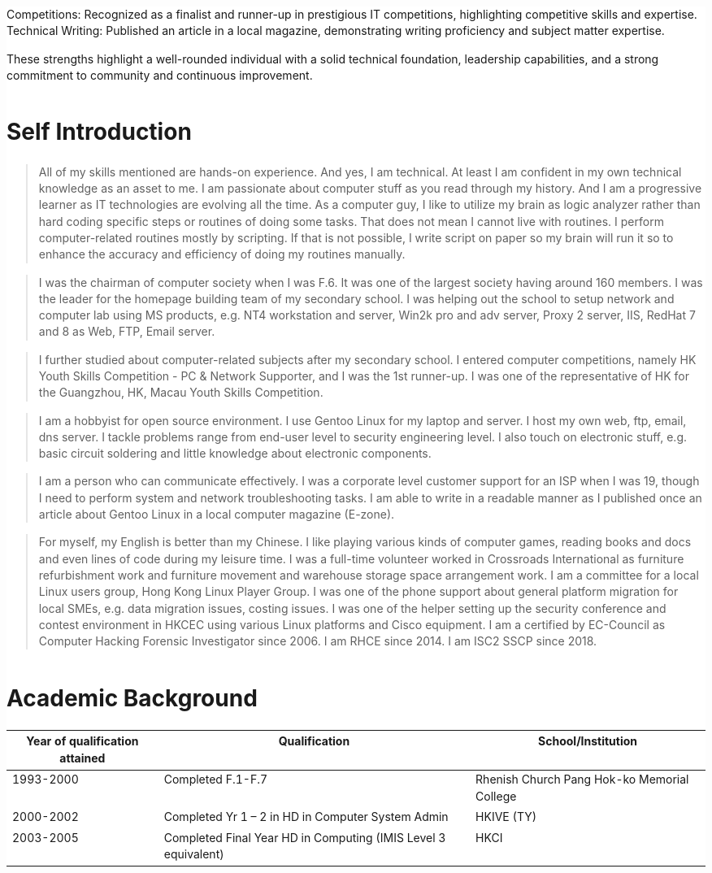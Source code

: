Competitions: Recognized as a finalist and runner-up in prestigious IT competitions, highlighting competitive skills and expertise.\
Technical Writing: Published an article in a local magazine, demonstrating writing proficiency and subject matter expertise.

These strengths highlight a well-rounded individual with a solid technical foundation, leadership capabilities, and a strong commitment to community and continuous improvement.


# Self Introduction
>All of my skills mentioned are hands-on experience. And yes, I am technical. At least I am confident in my own technical knowledge as an asset to me.
I am passionate about computer stuff as you read through my history. And I am a progressive learner as IT technologies are evolving all the time.
As a computer guy, I like to utilize my brain as logic analyzer rather than hard coding specific steps or routines of doing some tasks. That does not mean I cannot live with routines. I perform computer-related routines mostly by scripting. If that is not possible, I write script on paper so my brain will run it so to enhance the accuracy and efficiency of doing my routines manually.

>I was the chairman of computer society when I was F.6. It was one of the largest society having around 160 members. I was the leader for the homepage building team of my secondary school. I was helping out the school to setup network and computer lab using MS products, e.g. NT4 workstation and server, Win2k pro and adv server, Proxy 2 server, IIS, RedHat 7 and 8 as Web, FTP, Email server.

>I further studied about computer-related subjects after my secondary school. I entered computer competitions, namely HK Youth Skills Competition - PC & Network Supporter, and I was the 1st runner-up. I was one of the representative of HK for the Guangzhou, HK, Macau Youth Skills Competition.

>I am a hobbyist for open source environment. I use Gentoo Linux for my laptop and server. I host my own web, ftp, email, dns server. I tackle problems range from end-user level to security engineering level. I also touch on electronic stuff, e.g. basic circuit soldering and little knowledge about electronic components.

>I am a person who can communicate effectively. I was a corporate level customer support for an ISP when I was 19, though I need to perform system and network troubleshooting tasks.
I am able to write in a readable manner as I published once an article about Gentoo Linux in a local computer magazine (E-zone).

>For myself, my English is better than my Chinese.
I like playing various kinds of computer games, reading books and docs and even lines of code during my leisure time.
I was a full-time volunteer worked in Crossroads International as furniture refurbishment work and furniture movement and warehouse storage space arrangement work.
I am a committee for a local Linux users group, Hong Kong Linux Player Group. I was one of the phone support about general platform migration for local SMEs, e.g. data migration issues, costing issues. I was one of the helper setting up the security conference and contest environment in HKCEC using various Linux platforms and Cisco equipment.
I am a certified by EC-Council as Computer Hacking Forensic Investigator since 2006.
I am RHCE since 2014. I am ISC2 SSCP since 2018.


# Academic Background
|Year of qualification attained|Qualification|School/Institution|
|------|------|------|
|1993-2000|Completed F.1-F.7|Rhenish Church Pang Hok-ko Memorial College|
|2000-2002|Completed Yr 1 – 2 in HD in Computer System Admin|HKIVE (TY)
|2003-2005|Completed Final Year HD in Computing (IMIS Level 3 equivalent)|HKCI|
